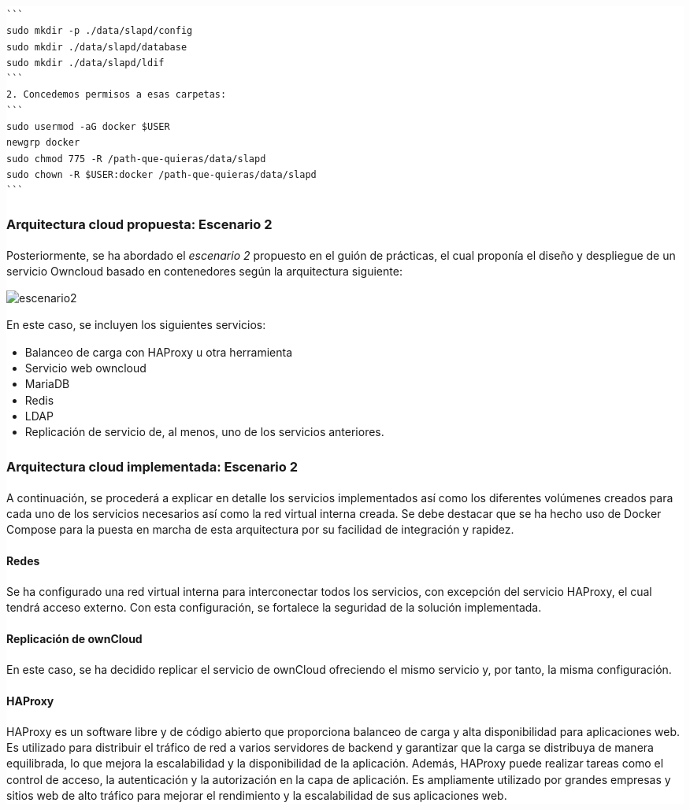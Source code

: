     ```
    sudo mkdir -p ./data/slapd/config
    sudo mkdir ./data/slapd/database
    sudo mkdir ./data/slapd/ldif
    ```
    2. Concedemos permisos a esas carpetas:
    ```
    sudo usermod -aG docker $USER
    newgrp docker
    sudo chmod 775 -R /path-que-quieras/data/slapd
    sudo chown -R $USER:docker /path-que-quieras/data/slapd
    ```

<a name="Arquitectura_cloud_propuesta_Escenario_2"></a>
### Arquitectura cloud propuesta: Escenario 2

Posteriormente, se ha abordado el *escenario 2* propuesto en el guión de prácticas, el cual proponía el diseño y despliegue de un servicio Owncloud basado en contenedores según la arquitectura siguiente:

![escenario2](./imgs/escenario2.png)

En este caso, se incluyen los siguientes servicios:

- Balanceo de carga con HAProxy u otra herramienta
- Servicio web owncloud
- MariaDB
- Redis
- LDAP
- Replicación de servicio de, al menos, uno de los servicios anteriores.

<a name="Arquitectura_cloud_implementada_Escenario_2"></a>
### Arquitectura cloud implementada: Escenario 2

A continuación, se procederá a explicar en detalle los servicios implementados así como los diferentes volúmenes creados para cada uno de los servicios necesarios así como la red virtual interna creada. Se debe destacar que se ha hecho uso de Docker Compose para la puesta en marcha de esta arquitectura por su facilidad de integración y rapidez.

<a name="Redes"></a>
#### Redes
Se ha configurado una red virtual interna para interconectar todos los servicios, con excepción del servicio HAProxy, el cual tendrá acceso externo. Con esta configuración, se fortalece la seguridad de la solución implementada.

<a name="Replicación_de_ownCloud"></a>
#### Replicación de ownCloud
En este caso, se ha decidido replicar el servicio de ownCloud ofreciendo el mismo servicio y, por tanto, la misma configuración.

<a name="HAProxy"></a>
#### HAProxy
HAProxy es un software libre y de código abierto que proporciona balanceo de carga y alta disponibilidad para aplicaciones web. Es utilizado para distribuir el tráfico de red a varios servidores de backend y garantizar que la carga se distribuya de manera equilibrada, lo que mejora la escalabilidad y la disponibilidad de la aplicación. Además, HAProxy puede realizar tareas como el control de acceso, la autenticación y la autorización en la capa de aplicación. Es ampliamente utilizado por grandes empresas y sitios web de alto tráfico para mejorar el rendimiento y la escalabilidad de sus aplicaciones web.
